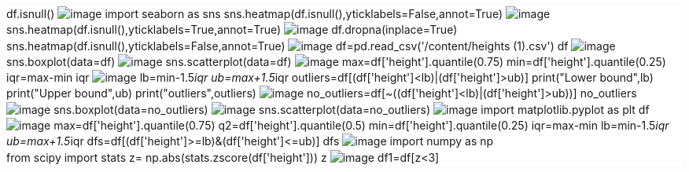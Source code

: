 df.isnull()
<img width="1505" height="741" alt="image" src="https://github.com/user-attachments/assets/a6075dd6-a419-4c74-9c15-694ea8ae43f0" />
import seaborn as sns
sns.heatmap(df.isnull(),yticklabels=False,annot=True)
<img width="1307" height="695" alt="image" src="https://github.com/user-attachments/assets/71ba85a3-80c7-40ba-a5f2-12dfa2483dd8" />
sns.heatmap(df.isnull(),yticklabels=True,annot=True)
<img width="1289" height="682" alt="image" src="https://github.com/user-attachments/assets/a5703e73-d295-4d4b-9d96-353a8e054eab" />
df.dropna(inplace=True)
sns.heatmap(df.isnull(),yticklabels=False,annot=True)
<img width="1291" height="701" alt="image" src="https://github.com/user-attachments/assets/e9702d59-1014-4595-9033-bd43c9ae89c8" />
df=pd.read_csv('/content/heights (1).csv')
df
<img width="1464" height="686" alt="image" src="https://github.com/user-attachments/assets/b5b699c7-f6b6-402f-acb1-97d55ee2fb8e" />
sns.boxplot(data=df)
<img width="1175" height="638" alt="image" src="https://github.com/user-attachments/assets/d08bfb33-ae27-4444-b80c-8afc7d2ba18a" />
sns.scatterplot(data=df)
<img width="1404" height="639" alt="image" src="https://github.com/user-attachments/assets/3dee140e-858b-4b4e-a6ed-426eadd59995" />
max=df['height'].quantile(0.75)
min=df['height'].quantile(0.25)
iqr=max-min
iqr
<img width="1569" height="187" alt="image" src="https://github.com/user-attachments/assets/80d32c4e-94ee-486d-8ca9-b9f2528e81a6" />
lb=min-1.5*iqr
ub=max+1.5*iqr
outliers=df[(df['height']<lb)|(df['height']>ub)]
print("Lower bound",lb)
print("Upper bound",ub)
print("outliers",outliers)
<img width="1594" height="309" alt="image" src="https://github.com/user-attachments/assets/7b780b2a-6be3-4a4a-b458-d425ebba8246" />
no_outliers=df[~((df['height']<lb)|(df['height']>ub))]
no_outliers
<img width="1553" height="602" alt="image" src="https://github.com/user-attachments/assets/adb20848-f951-4c85-9a80-632b09421e72" />
sns.boxplot(data=no_outliers)
<img width="1647" height="620" alt="image" src="https://github.com/user-attachments/assets/b618f29a-843a-4f9d-97cd-5b4562bf4930" />
sns.scatterplot(data=no_outliers)
<img width="1556" height="632" alt="image" src="https://github.com/user-attachments/assets/99c62488-b53c-447d-a351-12e1e183b6b1" />
import matplotlib.pyplot as plt
df
<img width="1626" height="694" alt="image" src="https://github.com/user-attachments/assets/fa4d6f0d-8858-4e4e-aeaf-8c95d2b91db2" />
max=df['height'].quantile(0.75)
q2=df['height'].quantile(0.5)
min=df['height'].quantile(0.25)
iqr=max-min
lb=min-1.5*iqr
ub=max+1.5*iqr
dfs=df[(df['height']>=lb)&(df['height']<=ub)]
dfs
<img width="1554" height="734" alt="image" src="https://github.com/user-attachments/assets/4e7d2418-266d-4314-a3be-78bb41e94757" />
import numpy as np  
from scipy import stats
z= np.abs(stats.zscore(df['height']))
z
<img width="1572" height="244" alt="image" src="https://github.com/user-attachments/assets/056f0272-fd21-4266-b280-18b23de55c1b" />
df1=df[z<3]